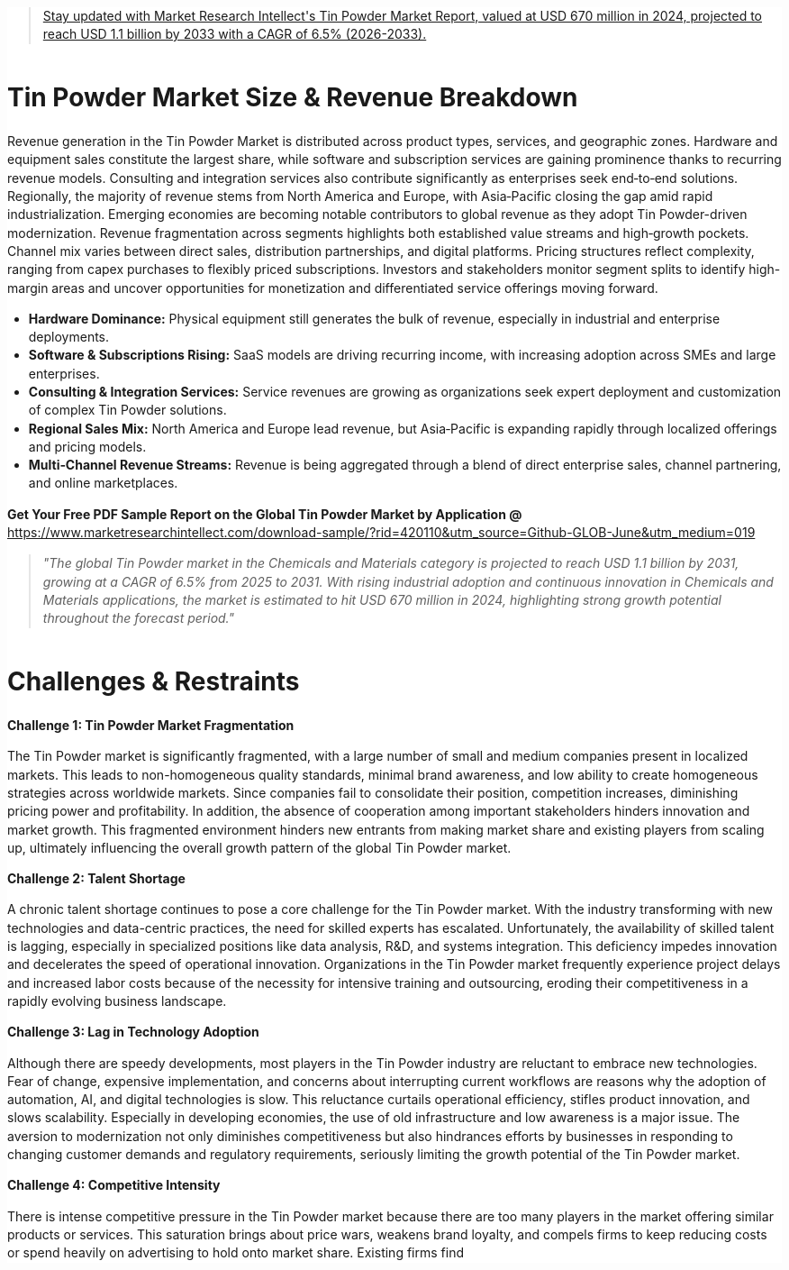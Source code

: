 <blockquote class="w-auto"><p><a href="https://www.marketresearchintellect.com/download-sample/?rid=420110&amp;utm_source=Github-GLOB-June&amp;utm_medium=019">Stay updated with Market Research Intellect's Tin Powder Market Report, valued at USD 670 million in 2024, projected to reach USD 1.1 billion by 2033 with a CAGR of 6.5% (2026-2033).</a></p></blockquote><p><h1>Tin Powder Market Size & Revenue Breakdown</h1><p>Revenue generation in the Tin Powder Market is distributed across product types, services, and geographic zones. Hardware and equipment sales constitute the largest share, while software and subscription services are gaining prominence thanks to recurring revenue models. Consulting and integration services also contribute significantly as enterprises seek end‑to‑end solutions. Regionally, the majority of revenue stems from North America and Europe, with Asia‑Pacific closing the gap amid rapid industrialization. Emerging economies are becoming notable contributors to global revenue as they adopt Tin Powder-driven modernization. Revenue fragmentation across segments highlights both established value streams and high‑growth pockets. Channel mix varies between direct sales, distribution partnerships, and digital platforms. Pricing structures reflect complexity, ranging from capex purchases to flexibly priced subscriptions. Investors and stakeholders monitor segment splits to identify high-margin areas and uncover opportunities for monetization and differentiated service offerings moving forward.</p><ul><li><strong>Hardware Dominance:</strong> Physical equipment still generates the bulk of revenue, especially in industrial and enterprise deployments.</li><li><strong>Software & Subscriptions Rising:</strong> SaaS models are driving recurring income, with increasing adoption across SMEs and large enterprises.</li><li><strong>Consulting & Integration Services:</strong> Service revenues are growing as organizations seek expert deployment and customization of complex Tin Powder solutions.</li><li><strong>Regional Sales Mix:</strong> North America and Europe lead revenue, but Asia‑Pacific is expanding rapidly through localized offerings and pricing models.</li><li><strong>Multi‑Channel Revenue Streams:</strong> Revenue is being aggregated through a blend of direct enterprise sales, channel partnering, and online marketplaces.</li></ul></p><p><strong>Get Your Free PDF Sample Report on the Global Tin Powder Market by Application @ </strong><a href="https://www.marketresearchintellect.com/download-sample/?rid=420110&amp;utm_source=Github-GLOB-June&amp;utm_medium=019">https://www.marketresearchintellect.com/download-sample/?rid=420110&amp;utm_source=Github-GLOB-June&amp;utm_medium=019</a></p><blockquote><p><em>"The global Tin Powder market in the Chemicals and Materials category is projected to reach USD 1.1 billion by 2031, growing at a CAGR of 6.5% from 2025 to 2031. With rising industrial adoption and continuous innovation in Chemicals and Materials applications, the market is estimated to hit USD 670 million in 2024, highlighting strong growth potential throughout the forecast period."</em></p></blockquote><h1>Challenges &amp; Restraints</h1><p><strong>Challenge 1: Tin Powder Market Fragmentation</strong></p><p>The Tin Powder market is significantly fragmented, with a large number of small and medium companies present in localized markets. This leads to non-homogeneous quality standards, minimal brand awareness, and low ability to create homogeneous strategies across worldwide markets. Since companies fail to consolidate their position, competition increases, diminishing pricing power and profitability. In addition, the absence of cooperation among important stakeholders hinders innovation and market growth. This fragmented environment hinders new entrants from making market share and existing players from scaling up, ultimately influencing the overall growth pattern of the global Tin Powder market.</p><p><strong>Challenge 2: Talent Shortage</strong></p><p>A chronic talent shortage continues to pose a core challenge for the Tin Powder market. With the industry transforming with new technologies and data-centric practices, the need for skilled experts has escalated. Unfortunately, the availability of skilled talent is lagging, especially in specialized positions like data analysis, R&amp;D, and systems integration. This deficiency impedes innovation and decelerates the speed of operational innovation. Organizations in the Tin Powder market frequently experience project delays and increased labor costs because of the necessity for intensive training and outsourcing, eroding their competitiveness in a rapidly evolving business landscape.</p><p><strong>Challenge 3: Lag in Technology Adoption</strong></p><p>Although there are speedy developments, most players in the Tin Powder industry are reluctant to embrace new technologies. Fear of change, expensive implementation, and concerns about interrupting current workflows are reasons why the adoption of automation, AI, and digital technologies is slow. This reluctance curtails operational efficiency, stifles product innovation, and slows scalability. Especially in developing economies, the use of old infrastructure and low awareness is a major issue. The aversion to modernization not only diminishes competitiveness but also hindrances efforts by businesses in responding to changing customer demands and regulatory requirements, seriously limiting the growth potential of the Tin Powder market.</p><p><strong>Challenge 4: Competitive Intensity</strong></p><p>There is intense competitive pressure in the Tin Powder market because there are too many players in the market offering similar products or services. This saturation brings about price wars, weakens brand loyalty, and compels firms to keep reducing costs or spend heavily on advertising to hold onto market share. Existing firms find